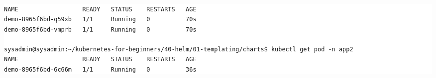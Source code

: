 ```
NAME                  READY   STATUS    RESTARTS   AGE
demo-8965f6bd-q59xb   1/1     Running   0          70s
demo-8965f6bd-vmprb   1/1     Running   0          70s

sysadmin@sysadmin:~/kubernetes-for-beginners/40-helm/01-templating/charts$ kubectl get pod -n app2
NAME                  READY   STATUS    RESTARTS   AGE
demo-8965f6bd-6c66m   1/1     Running   0          36s
```
